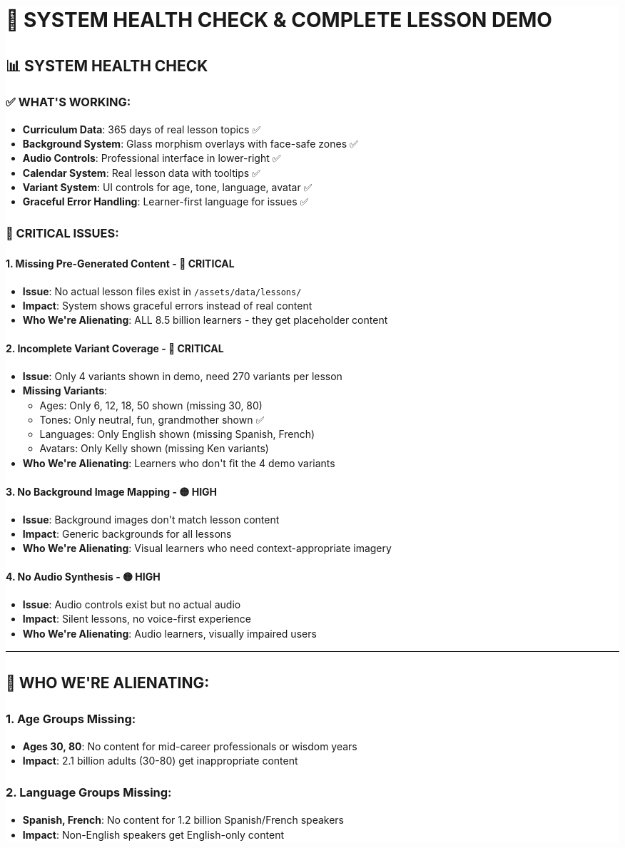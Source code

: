# 🏥 SYSTEM HEALTH CHECK & COMPLETE LESSON DEMO

## 📊 **SYSTEM HEALTH CHECK**

### **✅ WHAT'S WORKING:**
- **Curriculum Data**: 365 days of real lesson topics ✅
- **Background System**: Glass morphism overlays with face-safe zones ✅
- **Audio Controls**: Professional interface in lower-right ✅
- **Calendar System**: Real lesson data with tooltips ✅
- **Variant System**: UI controls for age, tone, language, avatar ✅
- **Graceful Error Handling**: Learner-first language for issues ✅

### **🚨 CRITICAL ISSUES:**

#### **1. Missing Pre-Generated Content** - 🔴 **CRITICAL**
- **Issue**: No actual lesson files exist in `/assets/data/lessons/`
- **Impact**: System shows graceful errors instead of real content
- **Who We're Alienating**: ALL 8.5 billion learners - they get placeholder content

#### **2. Incomplete Variant Coverage** - 🔴 **CRITICAL**
- **Issue**: Only 4 variants shown in demo, need 270 variants per lesson
- **Missing Variants**: 
  - Ages: Only 6, 12, 18, 50 shown (missing 30, 80)
  - Tones: Only neutral, fun, grandmother shown ✅
  - Languages: Only English shown (missing Spanish, French)
  - Avatars: Only Kelly shown (missing Ken variants)
- **Who We're Alienating**: Learners who don't fit the 4 demo variants

#### **3. No Background Image Mapping** - 🟡 **HIGH**
- **Issue**: Background images don't match lesson content
- **Impact**: Generic backgrounds for all lessons
- **Who We're Alienating**: Visual learners who need context-appropriate imagery

#### **4. No Audio Synthesis** - 🟡 **HIGH**
- **Issue**: Audio controls exist but no actual audio
- **Impact**: Silent lessons, no voice-first experience
- **Who We're Alienating**: Audio learners, visually impaired users

---

## 🎯 **WHO WE'RE ALIENATING:**

### **1. Age Groups Missing:**
- **Ages 30, 80**: No content for mid-career professionals or wisdom years
- **Impact**: 2.1 billion adults (30-80) get inappropriate content

### **2. Language Groups Missing:**
- **Spanish, French**: No content for 1.2 billion Spanish/French speakers
- **Impact**: Non-English speakers get English-only content
